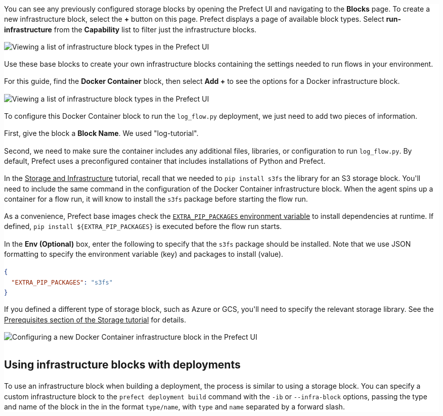 You can see any previously configured storage blocks by opening the Prefect UI and navigating to the **Blocks** page. To create a new infrastructure block, select the **+** button on this page. Prefect displays a page of available block types. Select **run-infrastructure** from the **Capability** list to filter just the infrastructure blocks.

![Viewing a list of infrastructure block types in the Prefect UI](/img/tutorial/infrastructure-blocks.png)

Use these base blocks to create your own infrastructure blocks containing the settings needed to run flows in your environment.

For this guide, find the **Docker Container** block, then select **Add +** to see the options for a Docker infrastructure block.

![Viewing a list of infrastructure block types in the Prefect UI](/img/tutorial/docker-infrastructure.png)

To configure this Docker Container block to run the `log_flow.py` deployment, we just need to add two pieces of information.

First, give the block a **Block Name**. We used "log-tutorial".

Second, we need to make sure the container includes any additional files, libraries, or configuration to run `log_flow.py`. By default, Prefect uses a preconfigured container that includes installations of Python and Prefect.

In the [Storage and Infrastructure](/tutorial/storage/) tutorial, recall that we needed to `pip install s3fs` the library for an S3 storage block. You'll need to include the same command in the configuration of the Docker Container infrastructure block. When the agent spins up a container for a flow run, it will know to install the `s3fs` package before starting the flow run.

As a convenience, Prefect base images check the [`EXTRA_PIP_PACKAGES` environment variable](/concepts/infrastructure/#installing-extra-dependencies-at-runtime) to install dependencies at runtime. If defined, `pip install ${EXTRA_PIP_PACKAGES}` is executed before the flow run starts.

In the **Env (Optional)** box, enter the following to specify that the `s3fs` package should be installed. Note that we use JSON formatting to specify the environment variable (key) and packages to install (value).

```json
{
  "EXTRA_PIP_PACKAGES": "s3fs"
}
```
If you defined a different type of storage block, such as Azure or GCS, you'll need to specify the relevant storage library. See the [Prerequisites section of the Storage tutorial](/tutorial/storage/#prerequisites) for details.

![Configuring a new Docker Container infrastructure block in the Prefect UI](/img/guides/docker-tutorial-block.png)

## Using infrastructure blocks with deployments

To use an infrastructure block when building a deployment, the process is similar to using a storage block. You can specify a custom infrastructure block to the `prefect deployment build` command with the `-ib` or `--infra-block` options, passing the type and name of the block in the in the format `type/name`, with `type` and `name` separated by a forward slash. 
